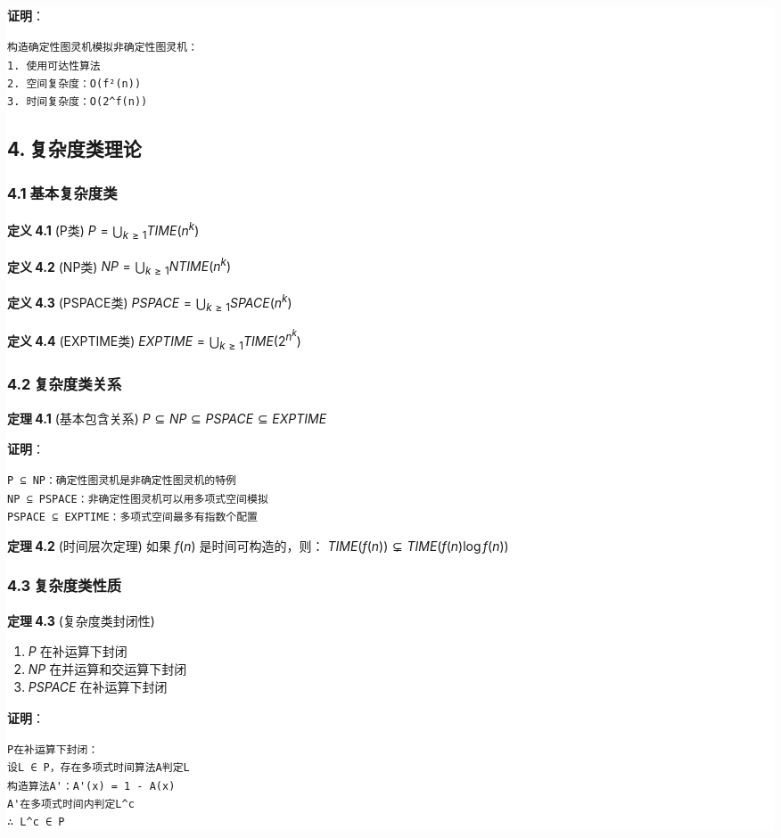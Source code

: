 **证明**：

```text
构造确定性图灵机模拟非确定性图灵机：
1. 使用可达性算法
2. 空间复杂度：O(f²(n))
3. 时间复杂度：O(2^f(n))
```

## 4. 复杂度类理论

### 4.1 基本复杂度类

**定义 4.1** (P类)
$P = \bigcup_{k \geq 1} TIME(n^k)$

**定义 4.2** (NP类)
$NP = \bigcup_{k \geq 1} NTIME(n^k)$

**定义 4.3** (PSPACE类)
$PSPACE = \bigcup_{k \geq 1} SPACE(n^k)$

**定义 4.4** (EXPTIME类)
$EXPTIME = \bigcup_{k \geq 1} TIME(2^{n^k})$

### 4.2 复杂度类关系

**定理 4.1** (基本包含关系)
$P \subseteq NP \subseteq PSPACE \subseteq EXPTIME$

**证明**：

```text
P ⊆ NP：确定性图灵机是非确定性图灵机的特例
NP ⊆ PSPACE：非确定性图灵机可以用多项式空间模拟
PSPACE ⊆ EXPTIME：多项式空间最多有指数个配置
```

**定理 4.2** (时间层次定理)
如果 $f(n)$ 是时间可构造的，则：
$TIME(f(n)) \subsetneq TIME(f(n) \log f(n))$

### 4.3 复杂度类性质

**定理 4.3** (复杂度类封闭性)

1. $P$ 在补运算下封闭
2. $NP$ 在并运算和交运算下封闭
3. $PSPACE$ 在补运算下封闭

**证明**：

```text
P在补运算下封闭：
设L ∈ P，存在多项式时间算法A判定L
构造算法A'：A'(x) = 1 - A(x)
A'在多项式时间内判定L^c
∴ L^c ∈ P
```
